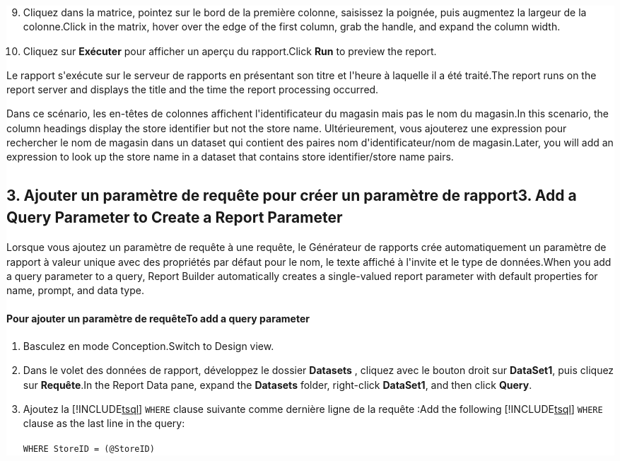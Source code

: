 9. <span data-ttu-id="d58b0-180">Cliquez dans la matrice, pointez sur le bord de la première colonne, saisissez la poignée, puis augmentez la largeur de la colonne.</span><span class="sxs-lookup"><span data-stu-id="d58b0-180">Click in the matrix, hover over the edge of the first column, grab the handle, and expand the column width.</span></span>  
  
10. <span data-ttu-id="d58b0-181">Cliquez sur **Exécuter** pour afficher un aperçu du rapport.</span><span class="sxs-lookup"><span data-stu-id="d58b0-181">Click **Run** to preview the report.</span></span>  
  
 <span data-ttu-id="d58b0-182">Le rapport s'exécute sur le serveur de rapports en présentant son titre et l'heure à laquelle il a été traité.</span><span class="sxs-lookup"><span data-stu-id="d58b0-182">The report runs on the report server and displays the title and the time the report processing occurred.</span></span>  
  
 <span data-ttu-id="d58b0-183">Dans ce scénario, les en-têtes de colonnes affichent l'identificateur du magasin mais pas le nom du magasin.</span><span class="sxs-lookup"><span data-stu-id="d58b0-183">In this scenario, the column headings display the store identifier but not the store name.</span></span> <span data-ttu-id="d58b0-184">Ultérieurement, vous ajouterez une expression pour rechercher le nom de magasin dans un dataset qui contient des paires nom d'identificateur/nom de magasin.</span><span class="sxs-lookup"><span data-stu-id="d58b0-184">Later, you will add an expression to look up the store name in a dataset that contains store identifier/store name pairs.</span></span>  
  
##  <a name="3-add-a-query-parameter-to-create-a-report-parameter"></a><a name="Query"></a><span data-ttu-id="d58b0-185">3. Ajouter un paramètre de requête pour créer un paramètre de rapport</span><span class="sxs-lookup"><span data-stu-id="d58b0-185">3. Add a Query Parameter to Create a Report Parameter</span></span>  
 <span data-ttu-id="d58b0-186">Lorsque vous ajoutez un paramètre de requête à une requête, le Générateur de rapports crée automatiquement un paramètre de rapport à valeur unique avec des propriétés par défaut pour le nom, le texte affiché à l'invite et le type de données.</span><span class="sxs-lookup"><span data-stu-id="d58b0-186">When you add a query parameter to a query, Report Builder automatically creates a single-valued report parameter with default properties for name, prompt, and data type.</span></span>  
  
#### <a name="to-add-a-query-parameter"></a><span data-ttu-id="d58b0-187">Pour ajouter un paramètre de requête</span><span class="sxs-lookup"><span data-stu-id="d58b0-187">To add a query parameter</span></span>  
  
1.  <span data-ttu-id="d58b0-188">Basculez en mode Conception.</span><span class="sxs-lookup"><span data-stu-id="d58b0-188">Switch to Design view.</span></span>  
  
2.  <span data-ttu-id="d58b0-189">Dans le volet des données de rapport, développez le dossier **Datasets** , cliquez avec le bouton droit sur **DataSet1**, puis cliquez sur **Requête**.</span><span class="sxs-lookup"><span data-stu-id="d58b0-189">In the Report Data pane, expand the **Datasets** folder, right-click **DataSet1**, and then click **Query**.</span></span>  
  
3.  <span data-ttu-id="d58b0-190">Ajoutez la [!INCLUDE[tsql](../includes/tsql-md.md)] `WHERE` clause suivante comme dernière ligne de la requête :</span><span class="sxs-lookup"><span data-stu-id="d58b0-190">Add the following [!INCLUDE[tsql](../includes/tsql-md.md)] `WHERE` clause as the last line in the query:</span></span>  
  
    ```  
    WHERE StoreID = (@StoreID)  
    ```  
  
